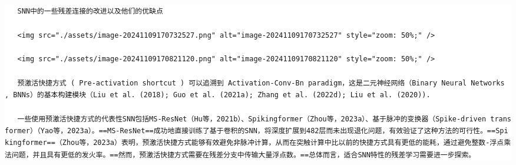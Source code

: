        SNN中的一些残差连接的改进以及他们的优缺点

       <img src="./assets/image-20241109170732527.png" alt="image-20241109170732527" style="zoom: 50%;" />

       <img src="./assets/image-20241109170821120.png" alt="image-20241109170821120" style="zoom: 50%;" />

       预激活快捷方式 ( Pre-activation shortcut ) 可以追溯到 Activation-Conv-Bn paradigm，这是二元神经网络（Binary Neural Networks , BNNs）的基本构建模块（Liu et al. (2018); Guo et al. (2021a); Zhang et al. (2022d); Liu et al. (2020)).

       一些使用预激活快捷方式的代表性SNN包括MS-ResNet（Hu等，2021b）、Spikingformer（Zhou等，2023a）、基于脉冲的变换器（Spike-driven transformer）（Yao等，2023a）。==MS-ResNet==成功地直接训练了基于卷积的SNN，将深度扩展到482层而未出现退化问题，有效验证了这种方法的可行性。==Spikingformer==（Zhou等，2023a）表明，预激活快捷方式能够有效避免非脉冲计算，从而在突触计算中比以前的快捷方式具有更低的能耗，通过避免整数-浮点乘法问题，并且具有更低的发火率。==然而，预激活快捷方式需要在残差分支中传输大量浮点数。==总体而言，适合SNN特性的残差学习需要进一步探索。
